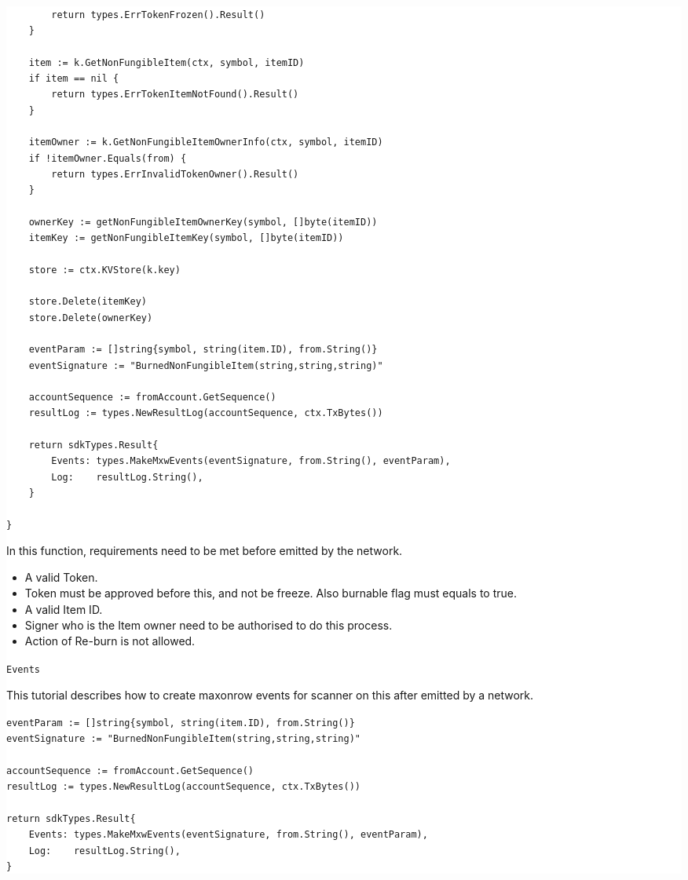 ```
		return types.ErrTokenFrozen().Result()
	}

	item := k.GetNonFungibleItem(ctx, symbol, itemID)
	if item == nil {
		return types.ErrTokenItemNotFound().Result()
	}

	itemOwner := k.GetNonFungibleItemOwnerInfo(ctx, symbol, itemID)
	if !itemOwner.Equals(from) {
		return types.ErrInvalidTokenOwner().Result()
	}

	ownerKey := getNonFungibleItemOwnerKey(symbol, []byte(itemID))
	itemKey := getNonFungibleItemKey(symbol, []byte(itemID))

	store := ctx.KVStore(k.key)

	store.Delete(itemKey)
	store.Delete(ownerKey)

	eventParam := []string{symbol, string(item.ID), from.String()}
	eventSignature := "BurnedNonFungibleItem(string,string,string)"

	accountSequence := fromAccount.GetSequence()
	resultLog := types.NewResultLog(accountSequence, ctx.TxBytes())

	return sdkTypes.Result{
		Events: types.MakeMxwEvents(eventSignature, from.String(), eventParam),
		Log:    resultLog.String(),
	}

}
```

In this function, requirements need to be met before emitted by the network.  

* A valid Token.
* Token must be approved before this, and not be freeze. Also burnable flag must equals to true.
* A valid Item ID.
* Signer who is the Item owner need to be authorised to do this process.
* Action of Re-burn is not allowed.


`Events`

This tutorial describes how to create maxonrow events for scanner on this after emitted by a network.

```
eventParam := []string{symbol, string(item.ID), from.String()}
eventSignature := "BurnedNonFungibleItem(string,string,string)"

accountSequence := fromAccount.GetSequence()
resultLog := types.NewResultLog(accountSequence, ctx.TxBytes())

return sdkTypes.Result{
    Events: types.MakeMxwEvents(eventSignature, from.String(), eventParam),
    Log:    resultLog.String(),
}
```
